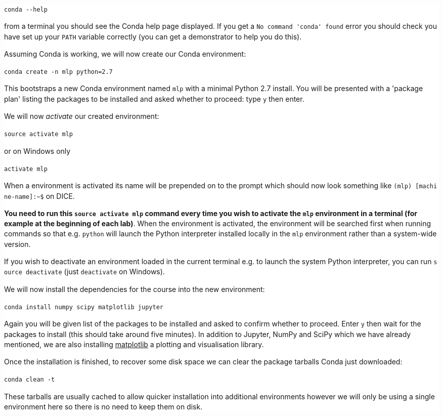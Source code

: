 ```
conda --help
```
from a terminal you should see the Conda help page displayed. If you get a `No command 'conda' found` error you should check you have set up your `PATH` variable correctly (you can get a demonstrator to help you do this).

Assuming Conda is working, we will now create our Conda environment:

```
conda create -n mlp python=2.7
```

This bootstraps a new Conda environment named `mlp` with a minimal Python 2.7 install. You will be presented with a 'package plan' listing the packages to be installed and asked whether to proceed: type `y` then enter.

We will now *activate* our created environment:

```
source activate mlp
```

or on Windows only

```
activate mlp
```

When a environment is activated its name will be prepended on to the prompt which should now look something like `(mlp) [machine-name]:~$` on DICE. 

**You need to run this `source activate mlp` command every time you wish to activate the `mlp` environment in a terminal (for example at the beginning of each lab)**. When the environment is activated, the environment will be searched first when running commands so that e.g. `python` will launch the Python interpreter installed locally in the `mlp` environment rather than a system-wide version. 

If you wish to deactivate an environment loaded in the current terminal e.g. to launch the system Python interpreter, you can run `source deactivate` (just `deactivate` on Windows).

We will now install the dependencies for the course into the new environment:

```
conda install numpy scipy matplotlib jupyter
```

Again you will be given list of the packages to be installed and asked to confirm whether to proceed. Enter `y` then wait for the packages to install (this should take around five minutes). In addition to Jupyter, NumPy and SciPy which we have already mentioned, we are also installing [matplotlib](http://matplotlib.org/) a plotting and visualisation library. 

Once the installation is finished, to recover some disk space we can clear the package tarballs Conda just downloaded:

```
conda clean -t
```

These tarballs are usually cached to allow quicker installation into additional environments however we will only be using a single environment here so there is no need to keep them on disk.
